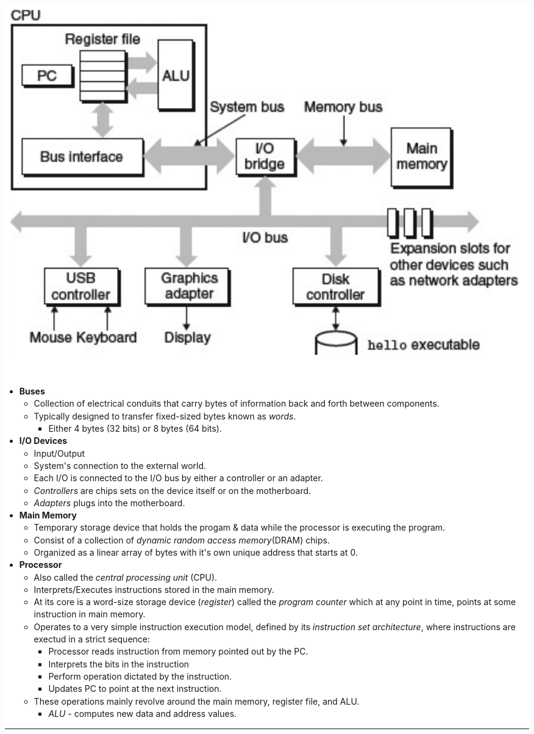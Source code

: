 ![3385af7527b4a564ede98f3ce134b21d.png](../_resources/3385af7527b4a564ede98f3ce134b21d.png)

- **Buses**
	- Collection of electrical conduits that carry bytes of information back and forth between components.
	- Typically designed to transfer fixed-sized bytes known as *words*.
		- Either 4 bytes (32 bits) or 8 bytes (64 bits).
- **I/O Devices**
	- Input/Output
	- System's connection to the external world.
	- Each I/O is connected to the I/O bus by either a controller or an adapter.
	- *Controllers* are chips sets on the device itself or on the motherboard.
	- *Adapters* plugs into the motherboard.
- **Main Memory**
	- Temporary storage device that holds the progam & data while the processor is executing the program.
	- Consist of a collection of *dynamic random access memory*(DRAM) chips.
	- Organized as a linear array of bytes with it's own unique address that starts at 0.
- **Processor**
	- Also called the *central processing unit* (CPU).
	- Interprets/Executes instructions stored in the main memory.
	- At its core is a word-size storage device (*register*) called the *program counter* which at any point in time, points at some instruction in main memory.
	- Operates to a very simple instruction execution model, defined by its *instruction set architecture*, where instructions are exectud in a strict sequence:
		- Processor reads instruction from memory pointed out by the PC.
		- Interprets the bits in the instruction
		- Perform operation dictated by the instruction.
		- Updates PC to point at the next instruction.
	- These operations mainly revolve around the main memory, register file, and ALU.
		- *ALU* - computes new data and address values.

---